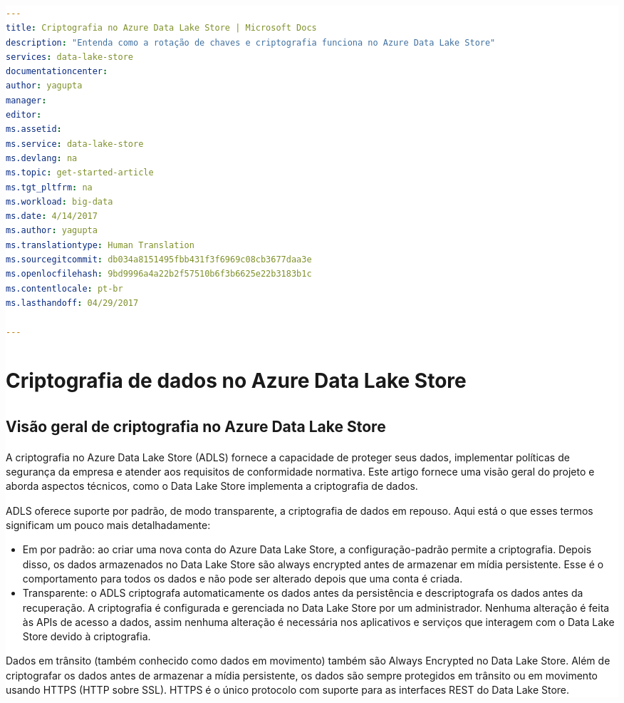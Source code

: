 ```yaml
---
title: Criptografia no Azure Data Lake Store | Microsoft Docs
description: "Entenda como a rotação de chaves e criptografia funciona no Azure Data Lake Store"
services: data-lake-store
documentationcenter: 
author: yagupta
manager: 
editor: 
ms.assetid: 
ms.service: data-lake-store
ms.devlang: na
ms.topic: get-started-article
ms.tgt_pltfrm: na
ms.workload: big-data
ms.date: 4/14/2017
ms.author: yagupta
ms.translationtype: Human Translation
ms.sourcegitcommit: db034a8151495fbb431f3f6969c08cb3677daa3e
ms.openlocfilehash: 9bd9996a4a22b2f57510b6f3b6625e22b3183b1c
ms.contentlocale: pt-br
ms.lasthandoff: 04/29/2017

---
```


# <a name="encryption-of-data-in-azure-data-lake-store"></a>Criptografia de dados no Azure Data Lake Store

## <a name="overview-of-encryption-in-azure-data-lake-store"></a>Visão geral de criptografia no Azure Data Lake Store

A criptografia no Azure Data Lake Store (ADLS) fornece a capacidade de proteger seus dados, implementar políticas de segurança da empresa e atender aos requisitos de conformidade normativa. Este artigo fornece uma visão geral do projeto e aborda aspectos técnicos, como o Data Lake Store implementa a criptografia de dados.

ADLS oferece suporte por padrão, de modo transparente, a criptografia de dados em repouso. Aqui está o que esses termos significam um pouco mais detalhadamente:

* Em por padrão: ao criar uma nova conta do Azure Data Lake Store, a configuração-padrão permite a criptografia. Depois disso, os dados armazenados no Data Lake Store são always encrypted antes de armazenar em mídia persistente. Esse é o comportamento para todos os dados e não pode ser alterado depois que uma conta é criada.
* Transparente: o ADLS criptografa automaticamente os dados antes da persistência e descriptografa os dados antes da recuperação. A criptografia é configurada e gerenciada no Data Lake Store por um administrador. Nenhuma alteração é feita às APIs de acesso a dados, assim nenhuma alteração é necessária nos aplicativos e serviços que interagem com o Data Lake Store devido à criptografia.

Dados em trânsito (também conhecido como dados em movimento) também são Always Encrypted no Data Lake Store. Além de criptografar os dados antes de armazenar a mídia persistente, os dados são sempre protegidos em trânsito ou em movimento usando HTTPS (HTTP sobre SSL). HTTPS é o único protocolo com suporte para as interfaces REST do Data Lake Store.
